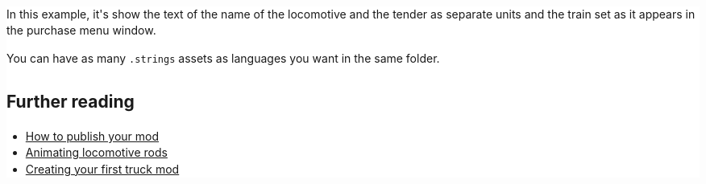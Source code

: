 In this example, it's show the text of the name of the locomotive and the tender as separate units and the train set as it appears in the purchase menu window.

You can have as many `.strings` assets as languages you want in the same folder.

##  Further reading

* [How to publish your mod](/guides/basics/how-to-publish-your-mod)
* [Animating locomotive rods](/guides/content-mods/animating-locomotive-rods/)
* [Creating your first truck mod](/guides/content-mods/creating-your-first-truck-mod/)